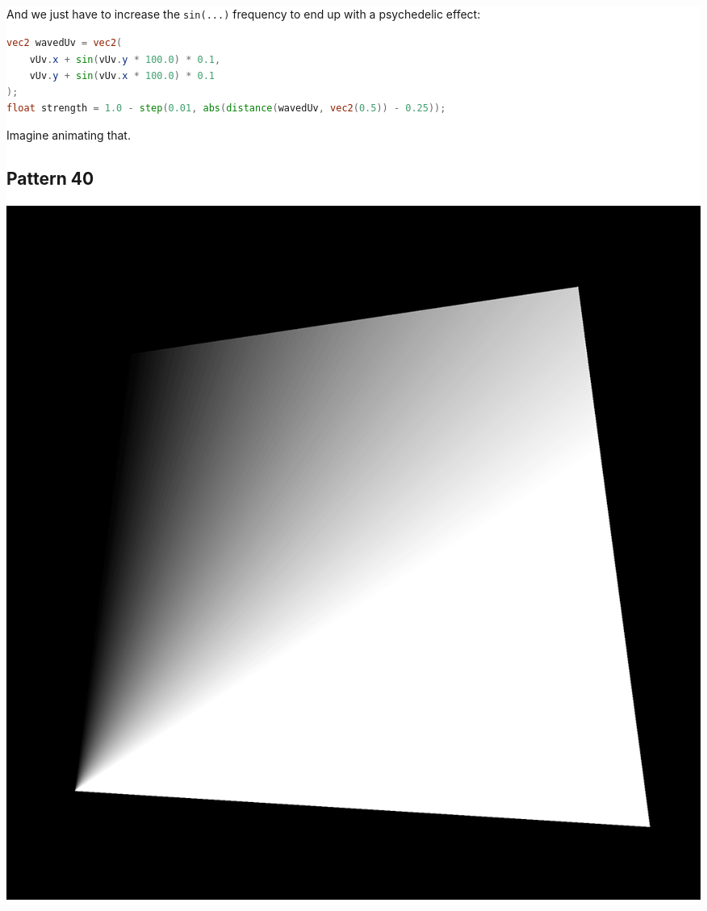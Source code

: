 And we just have to increase the `sin(...)` frequency to end up with a psychedelic effect:

```glsl
vec2 wavedUv = vec2(
    vUv.x + sin(vUv.y * 100.0) * 0.1,
    vUv.y + sin(vUv.x * 100.0) * 0.1
);
float strength = 1.0 - step(0.01, abs(distance(wavedUv, vec2(0.5)) - 0.25));
```

Imagine animating that.

## Pattern 40

![base-40](./files/base-40.png)
